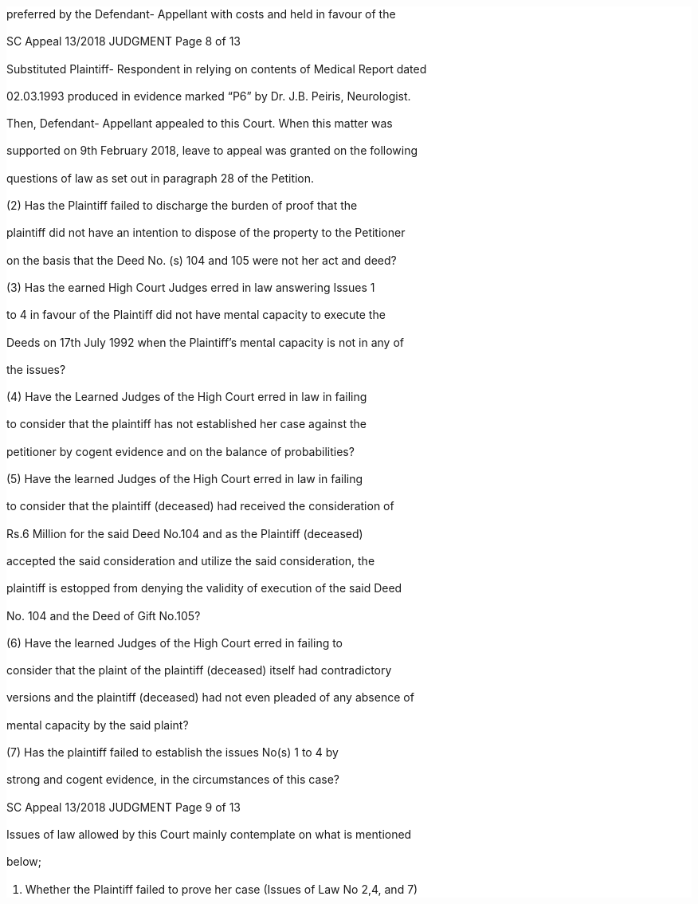 preferred by the Defendant- Appellant with costs and held in favour of the

SC Appeal 13/2018 JUDGMENT Page 8 of 13

Substituted Plaintiff- Respondent in relying on contents of Medical Report dated

02.03.1993 produced in evidence marked “P6” by Dr. J.B. Peiris, Neurologist.

Then, Defendant- Appellant appealed to this Court. When this matter was

supported on 9th February 2018, leave to appeal was granted on the following

questions of law as set out in paragraph 28 of the Petition.

(2) Has the Plaintiff failed to discharge the burden of proof that the

plaintiff did not have an intention to dispose of the property to the Petitioner

on the basis that the Deed No. (s) 104 and 105 were not her act and deed?

(3) Has the earned High Court Judges erred in law answering Issues 1

to 4 in favour of the Plaintiff did not have mental capacity to execute the

Deeds on 17th July 1992 when the Plaintiff’s mental capacity is not in any of

the issues?

(4) Have the Learned Judges of the High Court erred in law in failing

to consider that the plaintiff has not established her case against the

petitioner by cogent evidence and on the balance of probabilities?

(5) Have the learned Judges of the High Court erred in law in failing

to consider that the plaintiff (deceased) had received the consideration of

Rs.6 Million for the said Deed No.104 and as the Plaintiff (deceased)

accepted the said consideration and utilize the said consideration, the

plaintiff is estopped from denying the validity of execution of the said Deed

No. 104 and the Deed of Gift No.105?

(6) Have the learned Judges of the High Court erred in failing to

consider that the plaint of the plaintiff (deceased) itself had contradictory

versions and the plaintiff (deceased) had not even pleaded of any absence of

mental capacity by the said plaint?

(7) Has the plaintiff failed to establish the issues No(s) 1 to 4 by

strong and cogent evidence, in the circumstances of this case?

SC Appeal 13/2018 JUDGMENT Page 9 of 13

Issues of law allowed by this Court mainly contemplate on what is mentioned

below;

1. Whether the Plaintiff failed to prove her case (Issues of Law No 2,4, and 7)
